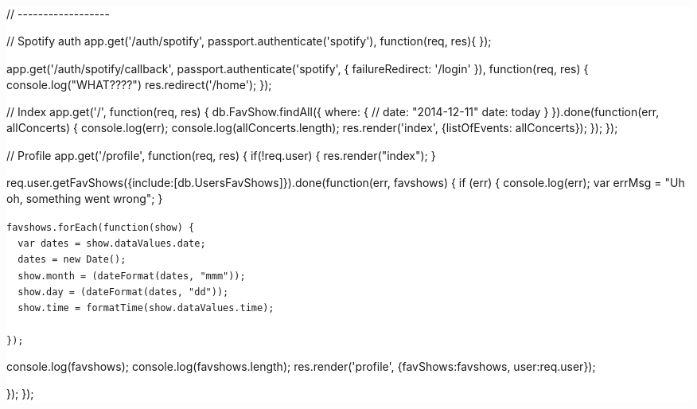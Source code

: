 // ------------------

// Spotify auth
app.get('/auth/spotify',
  passport.authenticate('spotify'),
  function(req, res){
  });

app.get('/auth/spotify/callback',
  passport.authenticate('spotify', { failureRedirect: '/login' }),
  function(req, res) {
    console.log("WHAT????")
    res.redirect('/home');
  });

// Index
app.get('/', function(req, res) {
  db.FavShow.findAll({
    where: {
      // date: "2014-12-11"
      date: today
    }
    }).done(function(err, allConcerts) {
      console.log(err);
      console.log(allConcerts.length);
      res.render('index', {listOfEvents: allConcerts});
    });
});


// Profile
app.get('/profile', function(req, res) {
  if(!req.user) {
    res.render("index");
  }

  req.user.getFavShows({include:[db.UsersFavShows]}).done(function(err, favshows) {
    if (err) {
      console.log(err);
      var errMsg = "Uh oh, something went wrong";
    }

    favshows.forEach(function(show) {
      var dates = show.dataValues.date;
      dates = new Date();
      show.month = (dateFormat(dates, "mmm"));
      show.day = (dateFormat(dates, "dd"));
      show.time = formatTime(show.dataValues.time);

    });
  console.log(favshows);
  console.log(favshows.length);
  res.render('profile', {favShows:favshows, user:req.user});

  });
});
